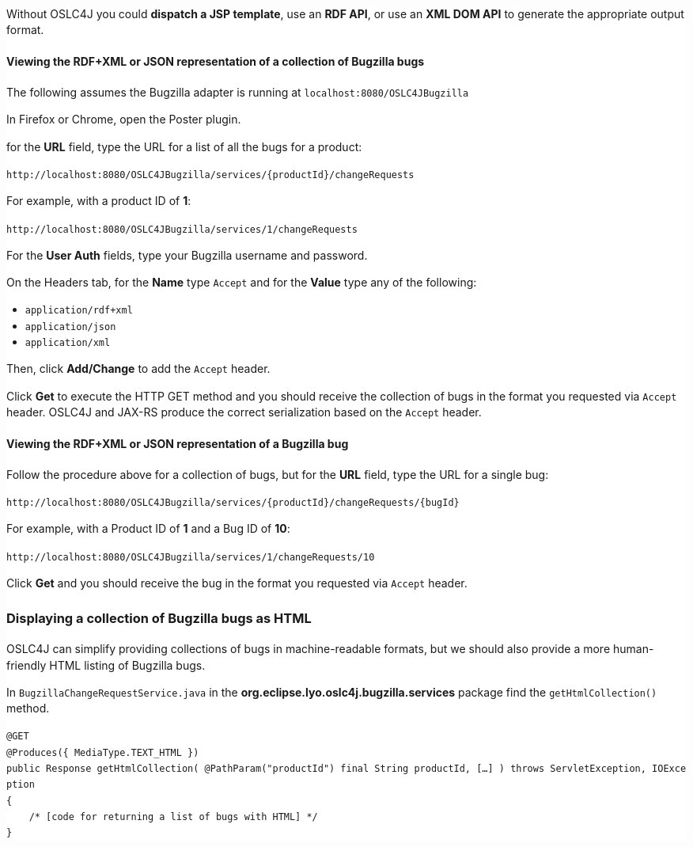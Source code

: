 Without OSLC4J you could __dispatch a JSP template__, use an __RDF API__, or use an __XML DOM API__ to generate the appropriate output format. 

#### Viewing the RDF+XML or JSON representation of a collection of Bugzilla bugs

The following assumes the Bugzilla adapter is running at `localhost:8080/OSLC4JBugzilla`

In Firefox or Chrome, open the Poster plugin.

for the __URL__ field, type the URL for a list of all the bugs for a product:

    http://localhost:8080/OSLC4JBugzilla/services/{productId}/changeRequests

For example, with a product ID of **1**:

    http://localhost:8080/OSLC4JBugzilla/services/1/changeRequests

For the __User Auth__ fields, type your Bugzilla username and password.

On the Headers tab, for the **Name** type `Accept` and for the **Value** type any of the following:

+ `application/rdf+xml`
+ `application/json`
+ `application/xml`

Then, click **Add/Change** to add the `Accept` header.

Click **Get** to execute the HTTP GET method and you should receive the collection of bugs in the format you requested via `Accept` header. OSLC4J and JAX-RS produce the correct serialization based on the `Accept` header.

#### Viewing the RDF+XML or JSON representation of a Bugzilla bug

Follow the procedure above for a collection of bugs, but for the __URL__ field, type the URL for a single bug: 

    http://localhost:8080/OSLC4JBugzilla/services/{productId}/changeRequests/{bugId}

For example, with a Product ID of **1** and a Bug ID of **10**:

    http://localhost:8080/OSLC4JBugzilla/services/1/changeRequests/10

Click **Get** and you should receive the bug in the format you requested via `Accept` header. 

### Displaying a collection of Bugzilla bugs as HTML

OSLC4J can simplify providing collections of bugs in machine-readable formats, but we should also provide a more human-friendly HTML listing of Bugzilla bugs.

In `BugzillaChangeRequestService.java` in the **org.eclipse.lyo.oslc4j.bugzilla.services** package find the `getHtmlCollection()` method.

	@GET
	@Produces({ MediaType.TEXT_HTML })
	public Response getHtmlCollection( @PathParam("productId") final String productId, […] ) throws ServletException, IOException
	{
		/* [code for returning a list of bugs with HTML] */
	}
